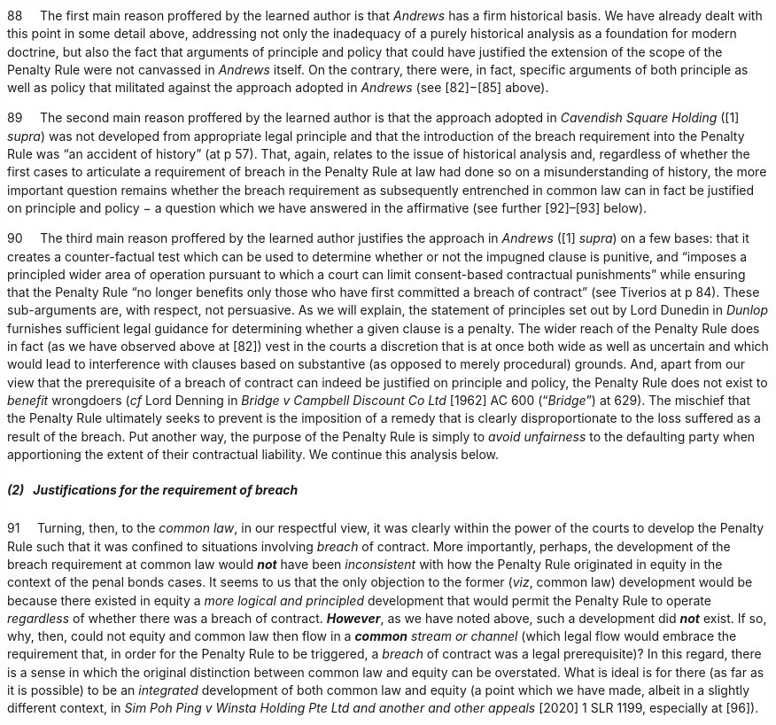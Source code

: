 88     The first main reason proffered by the learned author is that _Andrews_ has a firm historical basis. We have already dealt with this point in some detail above, addressing not only the inadequacy of a purely historical analysis as a foundation for modern doctrine, but also the fact that arguments of principle and policy that could have justified the extension of the scope of the Penalty Rule were not canvassed in _Andrews_ itself. On the contrary, there were, in fact, specific arguments of both principle as well as policy that militated against the approach adopted in _Andrews_ (see \[82\]−\[85\] above).

89     The second main reason proffered by the learned author is that the approach adopted in _Cavendish Square Holding_ (\[1\] _supra_) was not developed from appropriate legal principle and that the introduction of the breach requirement into the Penalty Rule was “an accident of history” (at p 57). That, again, relates to the issue of historical analysis and, regardless of whether the first cases to articulate a requirement of breach in the Penalty Rule at law had done so on a misunderstanding of history, the more important question remains whether the breach requirement as subsequently entrenched in common law can in fact be justified on principle and policy − a question which we have answered in the affirmative (see further \[92\]–\[93\] below).

90     The third main reason proffered by the learned author justifies the approach in _Andrews_ (\[1\] _supra_) on a few bases: that it creates a counter-factual test which can be used to determine whether or not the impugned clause is punitive, and “imposes a principled wider area of operation pursuant to which a court can limit consent-based contractual punishments” while ensuring that the Penalty Rule “no longer benefits only those who have first committed a breach of contract” (see Tiverios at p 84). These sub-arguments are, with respect, not persuasive. As we will explain, the statement of principles set out by Lord Dunedin in _Dunlop_ furnishes sufficient legal guidance for determining whether a given clause is a penalty. The wider reach of the Penalty Rule does in fact (as we have observed above at \[82\]) vest in the courts a discretion that is at once both wide as well as uncertain and which would lead to interference with clauses based on substantive (as opposed to merely procedural) grounds. And, apart from our view that the prerequisite of a breach of contract can indeed be justified on principle and policy, the Penalty Rule does not exist to _benefit_ wrongdoers (_cf_ Lord Denning in _Bridge v Campbell Discount Co Ltd_ <span class="citation">\[1962\] AC 600</span> (“_Bridge_”) at 629). The mischief that the Penalty Rule ultimately seeks to prevent is the imposition of a remedy that is clearly disproportionate to the loss suffered as a result of the breach. Put another way, the purpose of the Penalty Rule is simply to _avoid unfairness_ to the defaulting party when apportioning the extent of their contractual liability. We continue this analysis below.

##### (2)   Justifications for the requirement of breach

91     Turning, then, to the _common law_, in our respectful view, it was clearly within the power of the courts to develop the Penalty Rule such that it was confined to situations involving _breach_ of contract. More importantly, perhaps, the development of the breach requirement at common law would **_not_** have been _inconsistent_ with how the Penalty Rule originated in equity in the context of the penal bonds cases. It seems to us that the only objection to the former (_viz_, common law) development would be because there existed in equity a _more logical and principled_ development that would permit the Penalty Rule to operate _regardless_ of whether there was a breach of contract. **_However_**, as we have noted above, such a development did **_not_** exist. If so, why, then, could not equity and common law then flow in a **_common_** _stream or channel_ (which legal flow would embrace the requirement that, in order for the Penalty Rule to be triggered, a _breach_ of contract was a legal prerequisite)? In this regard, there is a sense in which the original distinction between common law and equity can be overstated. What is ideal is for there (as far as it is possible) to be an _integrated_ development of both common law and equity (a point which we have made, albeit in a slightly different context, in _Sim Poh Ping v Winsta Holding Pte Ltd and another and other appeals_ <span class="citation">\[2020\] 1 SLR 1199</span>, especially at \[96\]).
